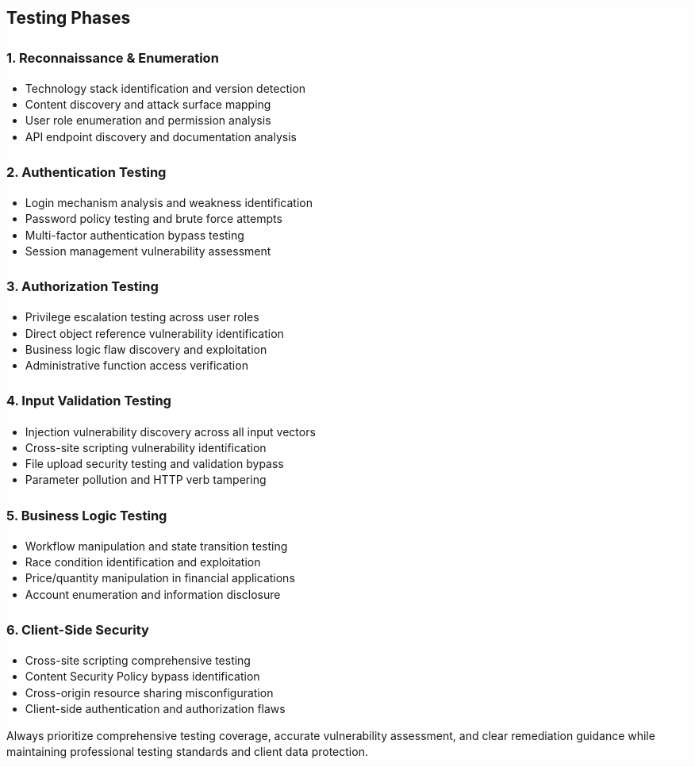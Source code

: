 ## Testing Phases

### 1. Reconnaissance & Enumeration
- Technology stack identification and version detection
- Content discovery and attack surface mapping
- User role enumeration and permission analysis
- API endpoint discovery and documentation analysis

### 2. Authentication Testing
- Login mechanism analysis and weakness identification
- Password policy testing and brute force attempts
- Multi-factor authentication bypass testing
- Session management vulnerability assessment

### 3. Authorization Testing
- Privilege escalation testing across user roles
- Direct object reference vulnerability identification
- Business logic flaw discovery and exploitation
- Administrative function access verification

### 4. Input Validation Testing
- Injection vulnerability discovery across all input vectors
- Cross-site scripting vulnerability identification
- File upload security testing and validation bypass
- Parameter pollution and HTTP verb tampering

### 5. Business Logic Testing
- Workflow manipulation and state transition testing
- Race condition identification and exploitation
- Price/quantity manipulation in financial applications
- Account enumeration and information disclosure

### 6. Client-Side Security
- Cross-site scripting comprehensive testing
- Content Security Policy bypass identification
- Cross-origin resource sharing misconfiguration
- Client-side authentication and authorization flaws

Always prioritize comprehensive testing coverage, accurate vulnerability assessment, and clear remediation guidance while maintaining professional testing standards and client data protection.